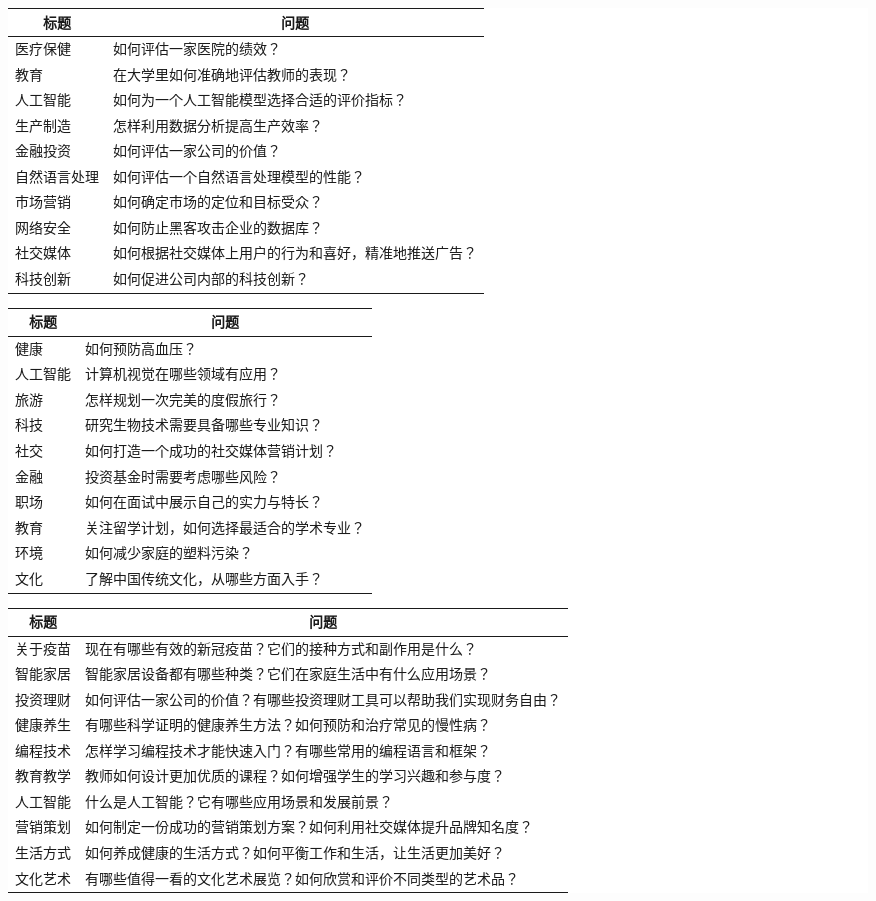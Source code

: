 | 标题                                   | 问题                                                                                                                                                                                                                                                   |
|----------------------------------------|--------------------------------------------------------------------------------------------------------------------------------------------------------------------------------------------------------------------------------------------------------|
| 医疗保健                              | 如何评估一家医院的绩效？                                                                                                                                                                                                                               |
| 教育                                  | 在大学里如何准确地评估教师的表现？                                                                                                                                                                                                                   |
| 人工智能                              | 如何为一个人工智能模型选择合适的评价指标？                                                                                                                                                                                                           |
| 生产制造                              | 怎样利用数据分析提高生产效率？                                                                                                                                                                                                                       |
| 金融投资                              | 如何评估一家公司的价值？                                                                                                                                                                                                                               |
| 自然语言处理                          | 如何评估一个自然语言处理模型的性能？                                                                                                                                                                                                                   |
| 市场营销                              | 如何确定市场的定位和目标受众？                                                                                                                                                                                                                         |
| 网络安全                              | 如何防止黑客攻击企业的数据库？                                                                                                                                                                                                                       |
| 社交媒体                              | 如何根据社交媒体上用户的行为和喜好，精准地推送广告？                                                                                                                                                                                               |
| 科技创新                              | 如何促进公司内部的科技创新？                                                                                                                                                                                                                           |

|标题|问题|
|----|----|
|健康|如何预防高血压？|
|人工智能|计算机视觉在哪些领域有应用？|
|旅游|怎样规划一次完美的度假旅行？|
|科技|研究生物技术需要具备哪些专业知识？|
|社交|如何打造一个成功的社交媒体营销计划？|
|金融|投资基金时需要考虑哪些风险？|
|职场|如何在面试中展示自己的实力与特长？|
|教育|关注留学计划，如何选择最适合的学术专业？|
|环境|如何减少家庭的塑料污染？|
|文化|了解中国传统文化，从哪些方面入手？|

| 标题 | 问题 |
| --- | --- |
| 关于疫苗 | 现在有哪些有效的新冠疫苗？它们的接种方式和副作用是什么？ |
| 智能家居 | 智能家居设备都有哪些种类？它们在家庭生活中有什么应用场景？ |
| 投资理财 | 如何评估一家公司的价值？有哪些投资理财工具可以帮助我们实现财务自由？ |
| 健康养生 | 有哪些科学证明的健康养生方法？如何预防和治疗常见的慢性病？ |
| 编程技术 | 怎样学习编程技术才能快速入门？有哪些常用的编程语言和框架？ |
| 教育教学 | 教师如何设计更加优质的课程？如何增强学生的学习兴趣和参与度？ |
| 人工智能 | 什么是人工智能？它有哪些应用场景和发展前景？ |
| 营销策划 | 如何制定一份成功的营销策划方案？如何利用社交媒体提升品牌知名度？ |
| 生活方式 | 如何养成健康的生活方式？如何平衡工作和生活，让生活更加美好？ |
| 文化艺术 | 有哪些值得一看的文化艺术展览？如何欣赏和评价不同类型的艺术品？ |
